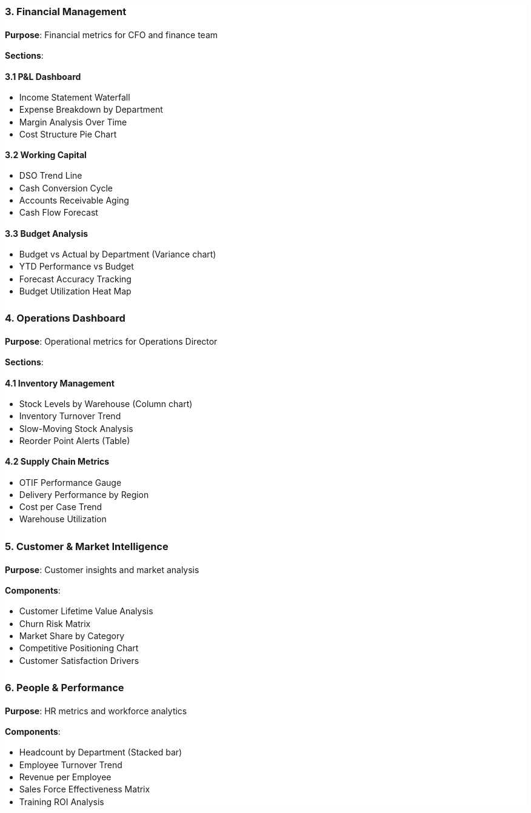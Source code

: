 ### 3. Financial Management
**Purpose**: Financial metrics for CFO and finance team

**Sections**:

**3.1 P&L Dashboard**
- Income Statement Waterfall
- Expense Breakdown by Department
- Margin Analysis Over Time
- Cost Structure Pie Chart

**3.2 Working Capital**
- DSO Trend Line
- Cash Conversion Cycle
- Accounts Receivable Aging
- Cash Flow Forecast

**3.3 Budget Analysis**
- Budget vs Actual by Department (Variance chart)
- YTD Performance vs Budget
- Forecast Accuracy Tracking
- Budget Utilization Heat Map

### 4. Operations Dashboard
**Purpose**: Operational metrics for Operations Director

**Sections**:

**4.1 Inventory Management**
- Stock Levels by Warehouse (Column chart)
- Inventory Turnover Trend
- Slow-Moving Stock Analysis
- Reorder Point Alerts (Table)

**4.2 Supply Chain Metrics**
- OTIF Performance Gauge
- Delivery Performance by Region
- Cost per Case Trend
- Warehouse Utilization

### 5. Customer & Market Intelligence
**Purpose**: Customer insights and market analysis

**Components**:
- Customer Lifetime Value Analysis
- Churn Risk Matrix
- Market Share by Category
- Competitive Positioning Chart
- Customer Satisfaction Drivers

### 6. People & Performance
**Purpose**: HR metrics and workforce analytics

**Components**:
- Headcount by Department (Stacked bar)
- Employee Turnover Trend
- Revenue per Employee
- Sales Force Effectiveness Matrix
- Training ROI Analysis
